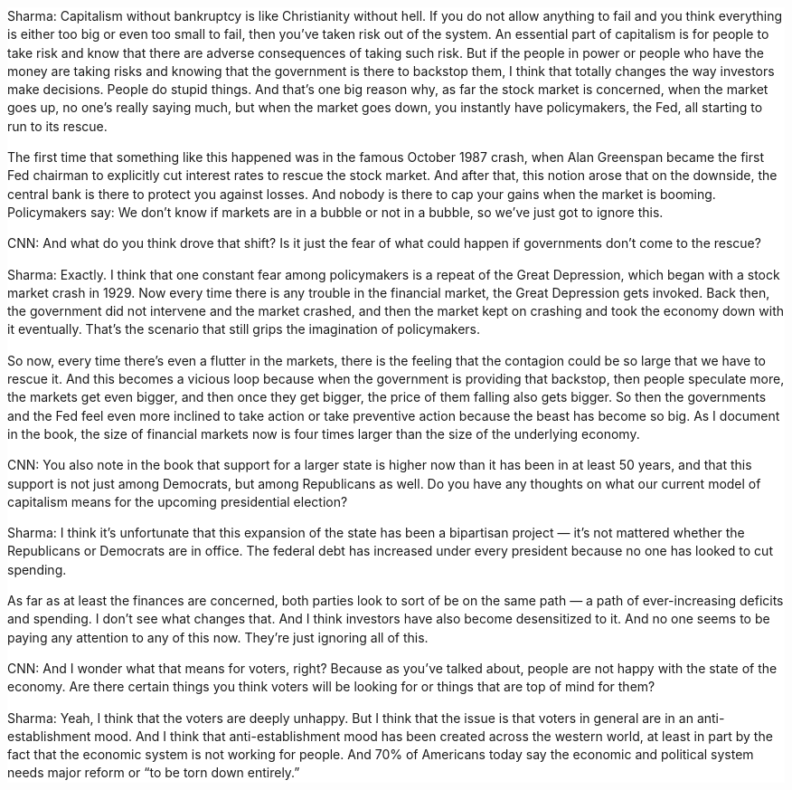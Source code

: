 Sharma: Capitalism without bankruptcy is like Christianity without hell. If you do not allow anything to fail and you think everything is either too big or even too small to fail, then you’ve taken risk out of the system. An essential part of capitalism is for people to take risk and know that there are adverse consequences of taking such risk. But if the people in power or people who have the money are taking risks and knowing that the government is there to backstop them, I think that totally changes the way investors make decisions. People do stupid things. And that’s one big reason why, as far the stock market is concerned, when the market goes up, no one’s really saying much, but when the market goes down, you instantly have policymakers, the Fed, all starting to run to its rescue.

The first time that something like this happened was in the famous October 1987 crash, when Alan Greenspan became the first Fed chairman to explicitly cut interest rates to rescue the stock market. And after that, this notion arose that on the downside, the central bank is there to protect you against losses. And nobody is there to cap your gains when the market is booming. Policymakers say: We don’t know if markets are in a bubble or not in a bubble, so we’ve just got to ignore this.

CNN: And what do you think drove that shift? Is it just the fear of what could happen if governments don’t come to the rescue?

Sharma: Exactly. I think that one constant fear among policymakers is a repeat of the Great Depression, which began with a stock market crash in 1929. Now every time there is any trouble in the financial market, the Great Depression gets invoked. Back then, the government did not intervene and the market crashed, and then the market kept on crashing and took the economy down with it eventually. That’s the scenario that still grips the imagination of policymakers.

So now, every time there’s even a flutter in the markets, there is the feeling that the contagion could be so large that we have to rescue it. And this becomes a vicious loop because when the government is providing that backstop, then people speculate more, the markets get even bigger, and then once they get bigger, the price of them falling also gets bigger. So then the governments and the Fed feel even more inclined to take action or take preventive action because the beast has become so big. As I document in the book, the size of financial markets now is four times larger than the size of the underlying economy.

CNN: You also note in the book that support for a larger state is higher now than it has been in at least 50 years, and that this support is not just among Democrats, but among Republicans as well. Do you have any thoughts on what our current model of capitalism means for the upcoming presidential election?

Sharma: I think it’s unfortunate that this expansion of the state has been a bipartisan project — it’s not mattered whether the Republicans or Democrats are in office. The federal debt has increased under every president because no one has looked to cut spending.

As far as at least the finances are concerned, both parties look to sort of be on the same path — a path of ever-increasing deficits and spending. I don’t see what changes that. And I think investors have also become desensitized to it. And no one seems to be paying any attention to any of this now. They’re just ignoring all of this.

CNN: And I wonder what that means for voters, right? Because as you’ve talked about, people are not happy with the state of the economy. Are there certain things you think voters will be looking for or things that are top of mind for them?

Sharma: Yeah, I think that the voters are deeply unhappy. But I think that the issue is that voters in general are in an anti-establishment mood. And I think that anti-establishment mood has been created across the western world, at least in part by the fact that the economic system is not working for people. And 70% of Americans today say the economic and political system needs major reform or “to be torn down entirely.”
